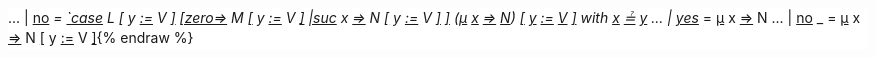 <a id="13469" class="Symbol">...</a> <a id="13473" class="Symbol">|</a> <a id="13475" href="https://agda.github.io/agda-stdlib/Relation.Nullary.html#597" class="InductiveConstructor">no</a>  <a id="13479" class="Symbol">_</a>  <a id="13482" class="Symbol">=</a>  <a id="13485" href="{% endraw %}{{ site.baseurl }}{% link out/plta/Lambda.md %}{% raw %}#4111" class="InductiveConstructor Operator">`case</a> <a id="13491" class="Bound">L</a> <a id="13493" href="{% endraw %}{{ site.baseurl }}{% link out/plta/Lambda.md %}{% raw %}#13039" class="Function Operator">[</a> <a id="13495" class="Bound">y</a> <a id="13497" href="{% endraw %}{{ site.baseurl }}{% link out/plta/Lambda.md %}{% raw %}#13039" class="Function Operator">:=</a> <a id="13500" class="Bound">V</a> <a id="13502" href="{% endraw %}{{ site.baseurl }}{% link out/plta/Lambda.md %}{% raw %}#13039" class="Function Operator">]</a> <a id="13504" href="{% endraw %}{{ site.baseurl }}{% link out/plta/Lambda.md %}{% raw %}#4111" class="InductiveConstructor Operator">[zero⇒</a> <a id="13511" class="Bound">M</a> <a id="13513" href="{% endraw %}{{ site.baseurl }}{% link out/plta/Lambda.md %}{% raw %}#13039" class="Function Operator">[</a> <a id="13515" class="Bound">y</a> <a id="13517" href="{% endraw %}{{ site.baseurl }}{% link out/plta/Lambda.md %}{% raw %}#13039" class="Function Operator">:=</a> <a id="13520" class="Bound">V</a> <a id="13522" href="{% endraw %}{{ site.baseurl }}{% link out/plta/Lambda.md %}{% raw %}#13039" class="Function Operator">]</a> <a id="13524" href="{% endraw %}{{ site.baseurl }}{% link out/plta/Lambda.md %}{% raw %}#4111" class="InductiveConstructor Operator">|suc</a> <a id="13529" class="Bound">x</a> <a id="13531" href="{% endraw %}{{ site.baseurl }}{% link out/plta/Lambda.md %}{% raw %}#4111" class="InductiveConstructor Operator">⇒</a> <a id="13533" class="Bound">N</a> <a id="13535" href="{% endraw %}{{ site.baseurl }}{% link out/plta/Lambda.md %}{% raw %}#13039" class="Function Operator">[</a> <a id="13537" class="Bound">y</a> <a id="13539" href="{% endraw %}{{ site.baseurl }}{% link out/plta/Lambda.md %}{% raw %}#13039" class="Function Operator">:=</a> <a id="13542" class="Bound">V</a> <a id="13544" href="{% endraw %}{{ site.baseurl }}{% link out/plta/Lambda.md %}{% raw %}#13039" class="Function Operator">]</a> <a id="13546" href="{% endraw %}{{ site.baseurl }}{% link out/plta/Lambda.md %}{% raw %}#4111" class="InductiveConstructor Operator">]</a>
<a id="13548" class="Symbol">(</a><a id="13549" href="{% endraw %}{{ site.baseurl }}{% link out/plta/Lambda.md %}{% raw %}#4172" class="InductiveConstructor Operator">μ</a> <a id="13551" href="{% endraw %}{{ site.baseurl }}{% link out/plta/Lambda.md %}{% raw %}#13551" class="Bound">x</a> <a id="13553" href="{% endraw %}{{ site.baseurl }}{% link out/plta/Lambda.md %}{% raw %}#4172" class="InductiveConstructor Operator">⇒</a> <a id="13555" href="{% endraw %}{{ site.baseurl }}{% link out/plta/Lambda.md %}{% raw %}#13555" class="Bound">N</a><a id="13556" class="Symbol">)</a> <a id="13558" href="{% endraw %}{{ site.baseurl }}{% link out/plta/Lambda.md %}{% raw %}#13039" class="Function Operator">[</a> <a id="13560" href="{% endraw %}{{ site.baseurl }}{% link out/plta/Lambda.md %}{% raw %}#13560" class="Bound">y</a> <a id="13562" href="{% endraw %}{{ site.baseurl }}{% link out/plta/Lambda.md %}{% raw %}#13039" class="Function Operator">:=</a> <a id="13565" href="{% endraw %}{{ site.baseurl }}{% link out/plta/Lambda.md %}{% raw %}#13565" class="Bound">V</a> <a id="13567" href="{% endraw %}{{ site.baseurl }}{% link out/plta/Lambda.md %}{% raw %}#13039" class="Function Operator">]</a> <a id="13569" class="Keyword">with</a> <a id="13574" href="{% endraw %}{{ site.baseurl }}{% link out/plta/Lambda.md %}{% raw %}#13551" class="Bound">x</a> <a id="13576" href="https://agda.github.io/agda-stdlib/Data.String.html#1195" class="Function Operator">≟</a> <a id="13578" href="{% endraw %}{{ site.baseurl }}{% link out/plta/Lambda.md %}{% raw %}#13560" class="Bound">y</a>
<a id="13580" class="Symbol">...</a> <a id="13584" class="Symbol">|</a> <a id="13586" href="https://agda.github.io/agda-stdlib/Relation.Nullary.html#570" class="InductiveConstructor">yes</a> <a id="13590" class="Symbol">_</a>  <a id="13593" class="Symbol">=</a>  <a id="13596" href="{% endraw %}{{ site.baseurl }}{% link out/plta/Lambda.md %}{% raw %}#4172" class="InductiveConstructor Operator">μ</a> <a id="13598" class="Bound">x</a> <a id="13600" href="{% endraw %}{{ site.baseurl }}{% link out/plta/Lambda.md %}{% raw %}#4172" class="InductiveConstructor Operator">⇒</a> <a id="13602" class="Bound">N</a>
<a id="13604" class="Symbol">...</a> <a id="13608" class="Symbol">|</a> <a id="13610" href="https://agda.github.io/agda-stdlib/Relation.Nullary.html#597" class="InductiveConstructor">no</a>  <a id="13614" class="Symbol">_</a>  <a id="13617" class="Symbol">=</a>  <a id="13620" href="{% endraw %}{{ site.baseurl }}{% link out/plta/Lambda.md %}{% raw %}#4172" class="InductiveConstructor Operator">μ</a> <a id="13622" class="Bound">x</a> <a id="13624" href="{% endraw %}{{ site.baseurl }}{% link out/plta/Lambda.md %}{% raw %}#4172" class="InductiveConstructor Operator">⇒</a> <a id="13626" class="Bound">N</a> <a id="13628" href="{% endraw %}{{ site.baseurl }}{% link out/plta/Lambda.md %}{% raw %}#13039" class="Function Operator">[</a> <a id="13630" class="Bound">y</a> <a id="13632" href="{% endraw %}{{ site.baseurl }}{% link out/plta/Lambda.md %}{% raw %}#13039" class="Function Operator">:=</a> <a id="13635" class="Bound">V</a> <a id="13637" href="{% endraw %}{{ site.baseurl }}{% link out/plta/Lambda.md %}{% raw %}#13039" class="Function Operator">]</a>{% endraw %}</pre>
